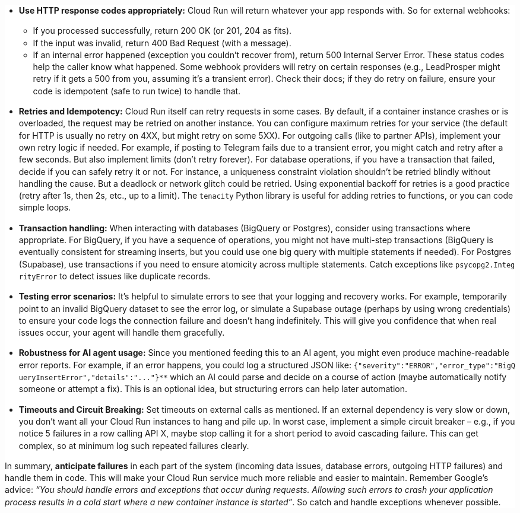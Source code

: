 * **Use HTTP response codes appropriately:** Cloud Run will return whatever your app responds with. So for external webhooks:

  * If you processed successfully, return 200 OK (or 201, 204 as fits).
  * If the input was invalid, return 400 Bad Request (with a message).
  * If an internal error happened (exception you couldn’t recover from), return 500 Internal Server Error.
    These status codes help the caller know what happened. Some webhook providers will retry on certain responses (e.g., LeadProsper might retry if it gets a 500 from you, assuming it’s a transient error). Check their docs; if they do retry on failure, ensure your code is idempotent (safe to run twice) to handle that.

* **Retries and Idempotency:** Cloud Run itself can retry requests in some cases. By default, if a container instance crashes or is overloaded, the request may be retried on another instance. You can configure maximum retries for your service (the default for HTTP is usually no retry on 4XX, but might retry on some 5XX). For outgoing calls (like to partner APIs), implement your own retry logic if needed. For example, if posting to Telegram fails due to a transient error, you might catch and retry after a few seconds. But also implement limits (don’t retry forever).
  For database operations, if you have a transaction that failed, decide if you can safely retry it or not. For instance, a uniqueness constraint violation shouldn’t be retried blindly without handling the cause. But a deadlock or network glitch could be retried. Using exponential backoff for retries is a good practice (retry after 1s, then 2s, etc., up to a limit). The `tenacity` Python library is useful for adding retries to functions, or you can code simple loops.

* **Transaction handling:** When interacting with databases (BigQuery or Postgres), consider using transactions where appropriate. For BigQuery, if you have a sequence of operations, you might not have multi-step transactions (BigQuery is eventually consistent for streaming inserts, but you could use one big query with multiple statements if needed). For Postgres (Supabase), use transactions if you need to ensure atomicity across multiple statements. Catch exceptions like `psycopg2.IntegrityError` to detect issues like duplicate records.

* **Testing error scenarios:** It’s helpful to simulate errors to see that your logging and recovery works. For example, temporarily point to an invalid BigQuery dataset to see the error log, or simulate a Supabase outage (perhaps by using wrong credentials) to ensure your code logs the connection failure and doesn’t hang indefinitely. This will give you confidence that when real issues occur, your agent will handle them gracefully.

* **Robustness for AI agent usage:** Since you mentioned feeding this to an AI agent, you might even produce machine-readable error reports. For example, if an error happens, you could log a structured JSON like: `{"severity":"ERROR","error_type":"BigQueryInsertError","details":"..."}**` which an AI could parse and decide on a course of action (maybe automatically notify someone or attempt a fix). This is an optional idea, but structuring errors can help later automation.

* **Timeouts and Circuit Breaking:** Set timeouts on external calls as mentioned. If an external dependency is very slow or down, you don’t want all your Cloud Run instances to hang and pile up. In worst case, implement a simple circuit breaker – e.g., if you notice 5 failures in a row calling API X, maybe stop calling it for a short period to avoid cascading failure. This can get complex, so at minimum log such repeated failures clearly.

In summary, **anticipate failures** in each part of the system (incoming data issues, database errors, outgoing HTTP failures) and handle them in code. This will make your Cloud Run service much more reliable and easier to maintain. Remember Google’s advice: *“You should handle errors and exceptions that occur during requests. Allowing such errors to crash your application process results in a cold start where a new container instance is started”*. So catch and handle exceptions whenever possible.
